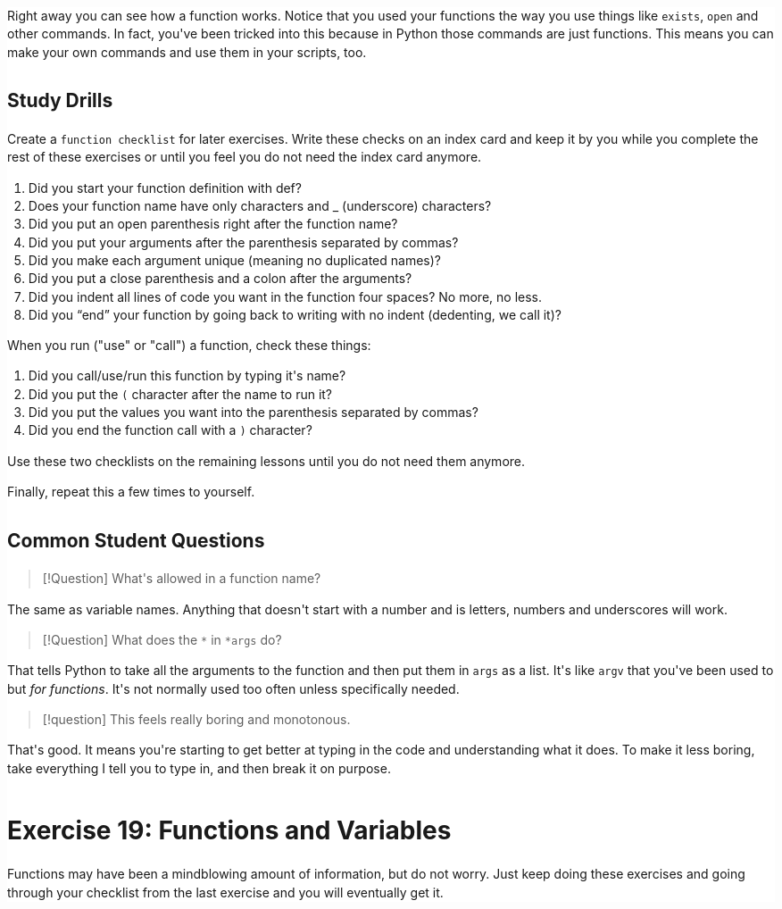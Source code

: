 Right away you can see how a function works. Notice that you used your functions the way you use things like `exists`, `open` and other commands. In fact, you've been tricked into this because in Python those commands are just functions. This means you can make your own commands and use them in your scripts, too.
## Study Drills

Create a `function checklist` for later exercises. Write these checks on an index card and keep it by you while you complete the rest of these exercises or until you feel you do not need the index card anymore. 

1. Did you start your function definition with def? 
2. Does your function name have only characters and _ (underscore) characters? 
3. Did you put an open parenthesis right after the function name? 
4. Did you put your arguments after the parenthesis separated by commas? 
5. Did you make each argument unique (meaning no duplicated names)? 
6. Did you put a close parenthesis and a colon after the arguments? 
7. Did you indent all lines of code you want in the function four spaces? No more, no less. 
8. Did you “end” your function by going back to writing with no indent (dedenting, we call it)?

When you run ("use" or "call") a function, check these things:

1. Did you call/use/run this function by typing it's name?
2. Did you put the `(` character after the name to run it?
3. Did you put the values you want into the parenthesis separated by commas?
4. Did you end the function call with a `)` character?

Use these two checklists on the remaining lessons until you do not need them anymore. 

Finally, repeat this a few times to yourself. 
## Common Student Questions

> [!Question]
> What's allowed in a function name?

The same as variable names. Anything that doesn't start with a number and is letters, numbers and underscores will work.

> [!Question]
> What does the `*` in `*args` do?

That tells Python to take all the arguments to the function and then put them in `args` as a list. It's like `argv` that you've been used to but *for functions*. It's not normally used too often unless specifically needed.

>[!question]
>This feels really boring and monotonous.

That's good. It means you're starting to get better at typing in the code and understanding what it does. To make it less boring, take everything I tell you to type in, and then break it on purpose. 
# Exercise 19: Functions and Variables

Functions may have been a mindblowing amount of information, but do not worry. Just keep doing these exercises and going through your checklist from the last exercise and you will eventually get it.
